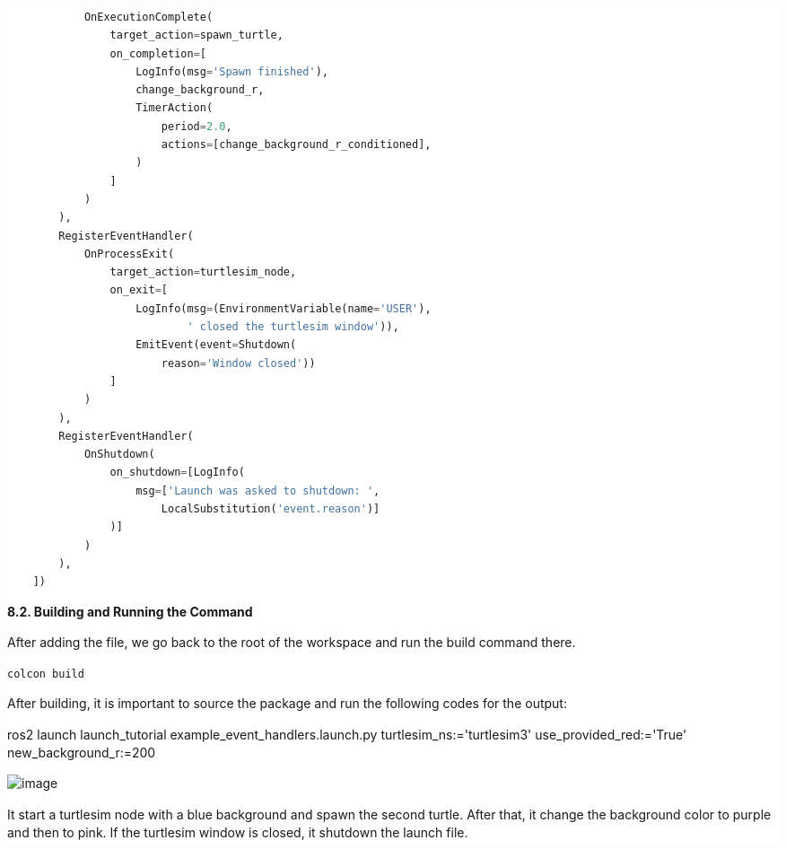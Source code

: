 ```python
            OnExecutionComplete(
                target_action=spawn_turtle,
                on_completion=[
                    LogInfo(msg='Spawn finished'),
                    change_background_r,
                    TimerAction(
                        period=2.0,
                        actions=[change_background_r_conditioned],
                    )
                ]
            )
        ),
        RegisterEventHandler(
            OnProcessExit(
                target_action=turtlesim_node,
                on_exit=[
                    LogInfo(msg=(EnvironmentVariable(name='USER'),
                            ' closed the turtlesim window')),
                    EmitEvent(event=Shutdown(
                        reason='Window closed'))
                ]
            )
        ),
        RegisterEventHandler(
            OnShutdown(
                on_shutdown=[LogInfo(
                    msg=['Launch was asked to shutdown: ',
                        LocalSubstitution('event.reason')]
                )]
            )
        ),
    ])
```

**8.2. Building and Running the Command**

After adding the file, we go back to the root of the workspace and run the build command there.
```
colcon build
```

After building, it is important to source the package and run the following codes for the output:

ros2 launch launch_tutorial example_event_handlers.launch.py turtlesim_ns:='turtlesim3' use_provided_red:='True' new_background_r:=200


![image](https://user-images.githubusercontent.com/113494159/196024114-0e8025ee-186e-4b6c-bc8a-5f518d23b78d.png)

It start a turtlesim node with a blue background and spawn the second turtle. After that, it change the background color to purple and then to pink.
If the turtlesim window is closed, it shutdown the launch file. 
